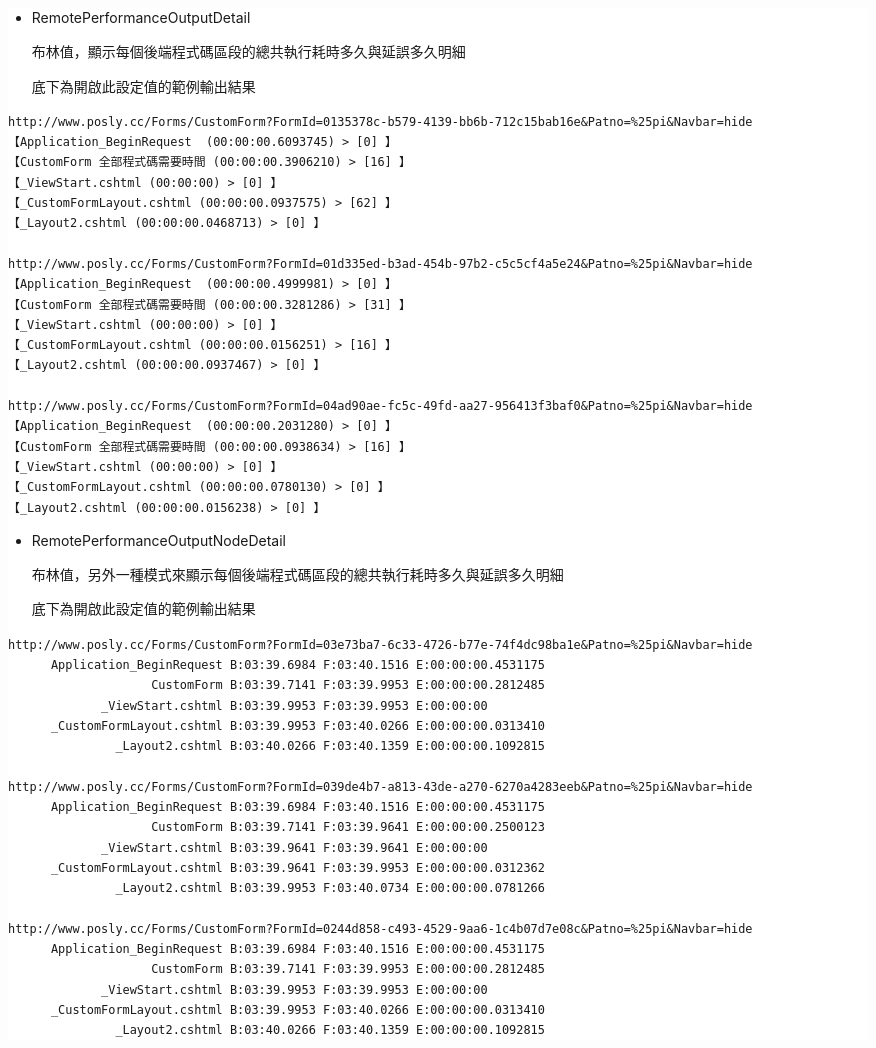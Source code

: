 * RemotePerformanceOutputDetail

  布林值，顯示每個後端程式碼區段的總共執行耗時多久與延誤多久明細

  底下為開啟此設定值的範例輸出結果

```
http://www.posly.cc/Forms/CustomForm?FormId=0135378c-b579-4139-bb6b-712c15bab16e&Patno=%25pi&Navbar=hide
【Application_BeginRequest  (00:00:00.6093745) > [0] 】
【CustomForm 全部程式碼需要時間 (00:00:00.3906210) > [16] 】
【_ViewStart.cshtml (00:00:00) > [0] 】
【_CustomFormLayout.cshtml (00:00:00.0937575) > [62] 】
【_Layout2.cshtml (00:00:00.0468713) > [0] 】

http://www.posly.cc/Forms/CustomForm?FormId=01d335ed-b3ad-454b-97b2-c5c5cf4a5e24&Patno=%25pi&Navbar=hide
【Application_BeginRequest  (00:00:00.4999981) > [0] 】
【CustomForm 全部程式碼需要時間 (00:00:00.3281286) > [31] 】
【_ViewStart.cshtml (00:00:00) > [0] 】
【_CustomFormLayout.cshtml (00:00:00.0156251) > [16] 】
【_Layout2.cshtml (00:00:00.0937467) > [0] 】

http://www.posly.cc/Forms/CustomForm?FormId=04ad90ae-fc5c-49fd-aa27-956413f3baf0&Patno=%25pi&Navbar=hide
【Application_BeginRequest  (00:00:00.2031280) > [0] 】
【CustomForm 全部程式碼需要時間 (00:00:00.0938634) > [16] 】
【_ViewStart.cshtml (00:00:00) > [0] 】
【_CustomFormLayout.cshtml (00:00:00.0780130) > [0] 】
【_Layout2.cshtml (00:00:00.0156238) > [0] 】
```
* RemotePerformanceOutputNodeDetail

  布林值，另外一種模式來顯示每個後端程式碼區段的總共執行耗時多久與延誤多久明細

  底下為開啟此設定值的範例輸出結果

```
http://www.posly.cc/Forms/CustomForm?FormId=03e73ba7-6c33-4726-b77e-74f4dc98ba1e&Patno=%25pi&Navbar=hide
      Application_BeginRequest B:03:39.6984 F:03:40.1516 E:00:00:00.4531175
                    CustomForm B:03:39.7141 F:03:39.9953 E:00:00:00.2812485
             _ViewStart.cshtml B:03:39.9953 F:03:39.9953 E:00:00:00
      _CustomFormLayout.cshtml B:03:39.9953 F:03:40.0266 E:00:00:00.0313410
               _Layout2.cshtml B:03:40.0266 F:03:40.1359 E:00:00:00.1092815

http://www.posly.cc/Forms/CustomForm?FormId=039de4b7-a813-43de-a270-6270a4283eeb&Patno=%25pi&Navbar=hide
      Application_BeginRequest B:03:39.6984 F:03:40.1516 E:00:00:00.4531175
                    CustomForm B:03:39.7141 F:03:39.9641 E:00:00:00.2500123
             _ViewStart.cshtml B:03:39.9641 F:03:39.9641 E:00:00:00
      _CustomFormLayout.cshtml B:03:39.9641 F:03:39.9953 E:00:00:00.0312362
               _Layout2.cshtml B:03:39.9953 F:03:40.0734 E:00:00:00.0781266

http://www.posly.cc/Forms/CustomForm?FormId=0244d858-c493-4529-9aa6-1c4b07d7e08c&Patno=%25pi&Navbar=hide
      Application_BeginRequest B:03:39.6984 F:03:40.1516 E:00:00:00.4531175
                    CustomForm B:03:39.7141 F:03:39.9953 E:00:00:00.2812485
             _ViewStart.cshtml B:03:39.9953 F:03:39.9953 E:00:00:00
      _CustomFormLayout.cshtml B:03:39.9953 F:03:40.0266 E:00:00:00.0313410
               _Layout2.cshtml B:03:40.0266 F:03:40.1359 E:00:00:00.1092815
```
